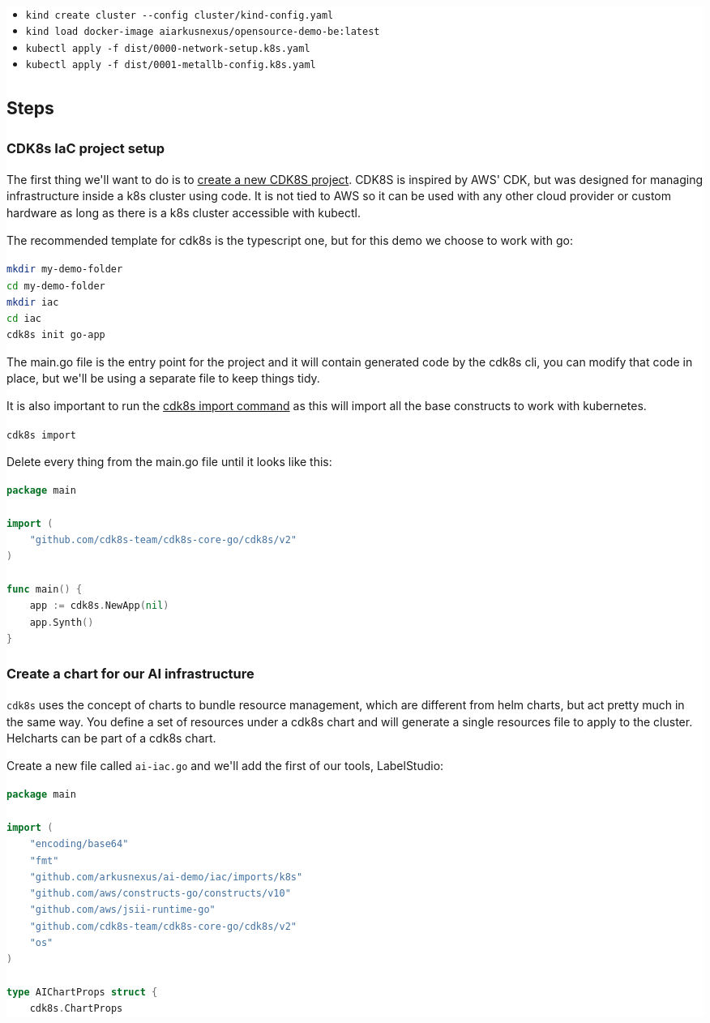   - `kind create cluster --config cluster/kind-config.yaml`
  - `kind load docker-image aiarkusnexus/opensource-demo-be:latest`
  - `kubectl apply -f dist/0000-network-setup.k8s.yaml`
  - `kubectl apply -f dist/0001-metallb-config.k8s.yaml`
## Steps
### CDK8s IaC project setup
The first thing we'll want to do is to [create a new CDK8S project](https://cdk8s.io/docs/latest/cli/init/). CDK8S is inspired by AWS' CDK, but was designed for managing infrastructure inside a k8s cluster using code. It is not tied to AWS so it can be used with any other cloud provider or custom hardware as long as there is a k8s cluster accessible with kubectl. 

The recommended template for cdk8s is the typescript one, but for this demo we choose to work with go:
``` bash
mkdir my-demo-folder
cd my-demo-folder
mkdir iac
cd iac
cdk8s init go-app
```
The main.go file is the entry point for the project and it will contain generated code by the cdk8s cli, you can modify that code in place, but we'll be using a separate file to keep things tidy. 

It is also important to run the [cdk8s import command](https://cdk8s.io/docs/latest/cli/import/) as this will import all the base constructs to work with kubernetes.
``` bash
cdk8s import
```

Delete every thing from the main.go file until it looks like this:
``` go
package main

import (
	"github.com/cdk8s-team/cdk8s-core-go/cdk8s/v2"
)

func main() {
	app := cdk8s.NewApp(nil)
	app.Synth()
}

```
### Create a chart for our AI infrastructure
`cdk8s` uses the concept of charts to bundle resource management, which are different from helm charts, but act pretty much in the same way. You define a set of resources under a cdk8s chart and will generate a single resources file to apply to the cluster. Helcharts can be part of a cdk8s chart.

Create a new file called `ai-iac.go` and we'll add the first of our tools, LabelStudio:
``` go
package main

import (
	"encoding/base64"
	"fmt"
	"github.com/arkusnexus/ai-demo/iac/imports/k8s"
	"github.com/aws/constructs-go/constructs/v10"
	"github.com/aws/jsii-runtime-go"
	"github.com/cdk8s-team/cdk8s-core-go/cdk8s/v2"
	"os"
)

type AIChartProps struct {
	cdk8s.ChartProps
```